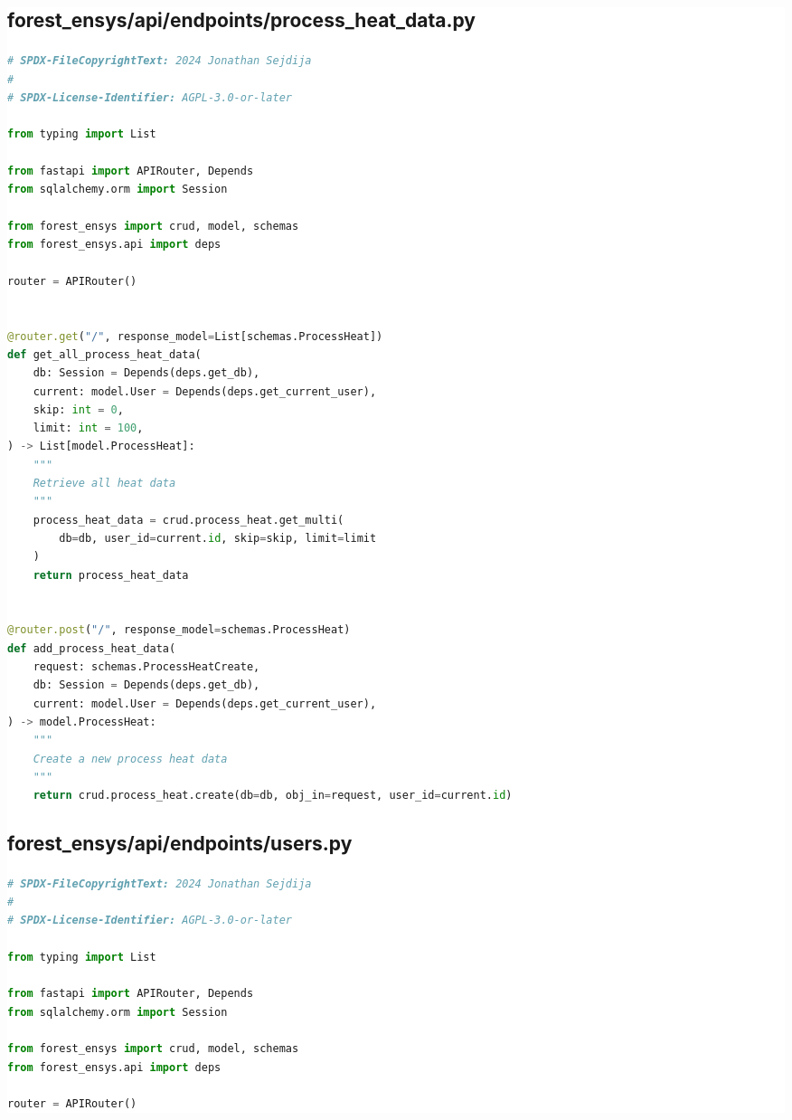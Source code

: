 ## forest_ensys/api/endpoints/process_heat_data.py

```python
# SPDX-FileCopyrightText: 2024 Jonathan Sejdija
#
# SPDX-License-Identifier: AGPL-3.0-or-later

from typing import List

from fastapi import APIRouter, Depends
from sqlalchemy.orm import Session

from forest_ensys import crud, model, schemas
from forest_ensys.api import deps

router = APIRouter()


@router.get("/", response_model=List[schemas.ProcessHeat])
def get_all_process_heat_data(
    db: Session = Depends(deps.get_db),
    current: model.User = Depends(deps.get_current_user),
    skip: int = 0,
    limit: int = 100,
) -> List[model.ProcessHeat]:
    """
    Retrieve all heat data
    """
    process_heat_data = crud.process_heat.get_multi(
        db=db, user_id=current.id, skip=skip, limit=limit
    )
    return process_heat_data


@router.post("/", response_model=schemas.ProcessHeat)
def add_process_heat_data(
    request: schemas.ProcessHeatCreate,
    db: Session = Depends(deps.get_db),
    current: model.User = Depends(deps.get_current_user),
) -> model.ProcessHeat:
    """
    Create a new process heat data
    """
    return crud.process_heat.create(db=db, obj_in=request, user_id=current.id)
```

## forest_ensys/api/endpoints/users.py

```python
# SPDX-FileCopyrightText: 2024 Jonathan Sejdija
#
# SPDX-License-Identifier: AGPL-3.0-or-later

from typing import List

from fastapi import APIRouter, Depends
from sqlalchemy.orm import Session

from forest_ensys import crud, model, schemas
from forest_ensys.api import deps

router = APIRouter()

```